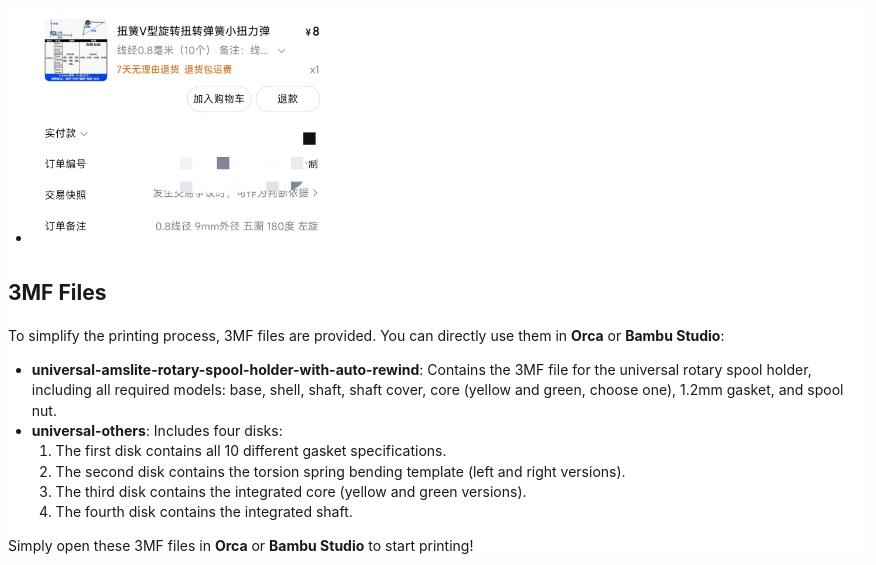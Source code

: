    - <img src="../assets/torsion_spring.jpg" width="300" alt="Torsion Spring" />

## 3MF Files

To simplify the printing process, 3MF files are provided. You can directly use them in **Orca** or **Bambu Studio**:

- **universal-amslite-rotary-spool-holder-with-auto-rewind**: Contains the 3MF file for the universal rotary spool holder, including all required models: base, shell, shaft, shaft cover, core (yellow and green, choose one), 1.2mm gasket, and spool nut.
- **universal-others**: Includes four disks:
  1. The first disk contains all 10 different gasket specifications.
  2. The second disk contains the torsion spring bending template (left and right versions).
  3. The third disk contains the integrated core (yellow and green versions).
  4. The fourth disk contains the integrated shaft.

Simply open these 3MF files in **Orca** or **Bambu Studio** to start printing!
